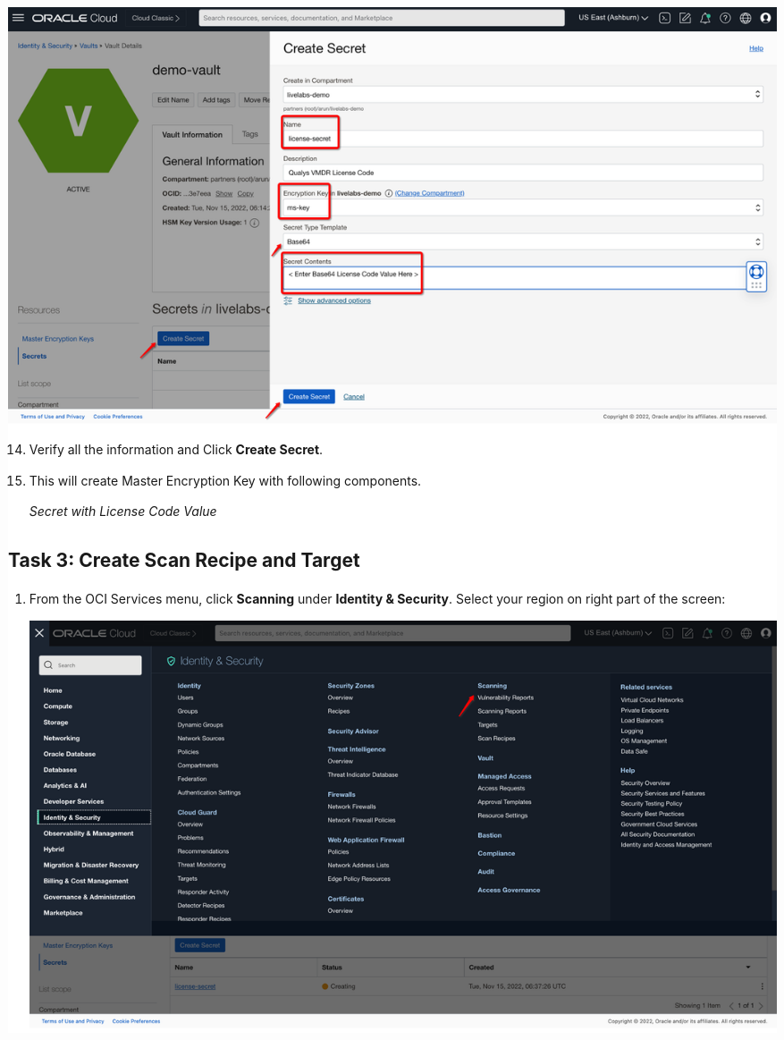    ![Create License Secret in Demo Vault](../common/images/create-lic-secret.png " ")

14. Verify all the information and Click **Create Secret**.

15. This will create Master Encryption Key with following components.

    *Secret with License Code Value*

## Task 3: Create Scan Recipe and Target

1. From the OCI Services menu, click **Scanning** under **Identity & Security**. Select your region on right part of the screen:

   ![Navigation window for Scanning](../common/images/scanning-home.png " ")
